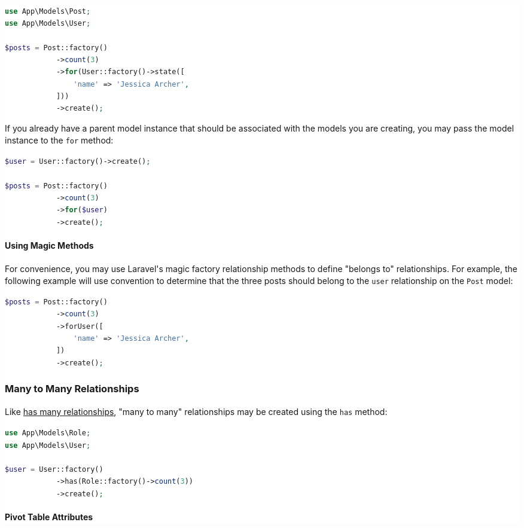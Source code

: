 ```php
use App\Models\Post;
use App\Models\User;

$posts = Post::factory()
            ->count(3)
            ->for(User::factory()->state([
                'name' => 'Jessica Archer',
            ]))
            ->create();
```

If you already have a parent model instance that should be associated with the models you are creating, you may pass the model instance to the `for` method:

```php
$user = User::factory()->create();

$posts = Post::factory()
            ->count(3)
            ->for($user)
            ->create();
```

<a name="belongs-to-relationships-using-magic-methods"></a>
#### Using Magic Methods

For convenience, you may use Laravel's magic factory relationship methods to define "belongs to" relationships. For example, the following example will use convention to determine that the three posts should belong to the `user` relationship on the `Post` model:

```php
$posts = Post::factory()
            ->count(3)
            ->forUser([
                'name' => 'Jessica Archer',
            ])
            ->create();
```

<a name="many-to-many-relationships"></a>
### Many to Many Relationships

Like [has many relationships](<#has many relationships>), "many to many" relationships may be created using the `has` method:

```php
use App\Models\Role;
use App\Models\User;

$user = User::factory()
            ->has(Role::factory()->count(3))
            ->create();
```

<a name="pivot-table-attributes"></a>
#### Pivot Table Attributes
